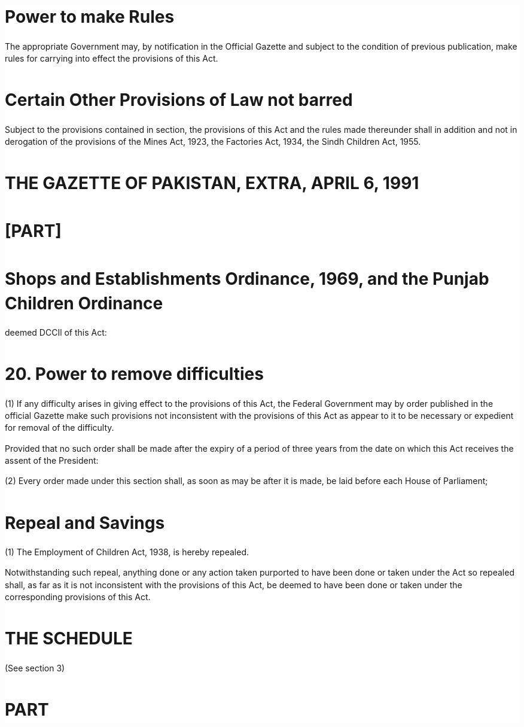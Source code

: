 # Power to make Rules

The appropriate Government may, by notification in the Official Gazette and subject to the condition of previous publication, make rules for carrying into effect the provisions of this Act.

# Certain Other Provisions of Law not barred

Subject to the provisions contained in section, the provisions of this Act and the rules made thereunder shall in addition and not in derogation of the provisions of the Mines Act, 1923, the Factories Act, 1934, the Sindh Children Act, 1955.

# THE GAZETTE OF PAKISTAN, EXTRA, APRIL 6, 1991

# [PART]

# Shops and Establishments Ordinance, 1969, and the Punjab Children Ordinance

deemed DCCIl of this Act:

# 20. Power to remove difficulties

(1) If any difficulty arises in giving effect to the provisions of this Act, the Federal Government may by order published in the official Gazette make such provisions not inconsistent with the provisions of this Act as appear to it to be necessary or expedient for removal of the difficulty.

Provided that no such order shall be made after the expiry of a period of three years from the date on which this Act receives the assent of the President:

(2) Every order made under this section shall, as soon as may be after it is made, be laid before each House of Parliament;

# Repeal and Savings

(1) The Employment of Children Act, 1938, is hereby repealed.

Notwithstanding such repeal, anything done or any action taken purported to have been done or taken under the Act so repealed shall, as far as it is not inconsistent with the provisions of this Act, be deemed to have been done or taken under the corresponding provisions of this Act.

# THE SCHEDULE

(See section 3)

# PART
